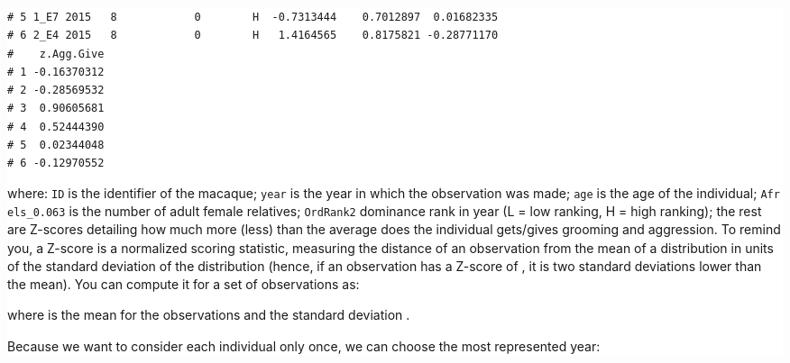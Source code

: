     # 5 1_E7 2015   8            0        H  -0.7313444    0.7012897  0.01682335
    # 6 2_E4 2015   8            0        H   1.4164565    0.8175821 -0.28771170
    #    z.Agg.Give
    # 1 -0.16370312
    # 2 -0.28569532
    # 3  0.90605681
    # 4  0.52444390
    # 5  0.02344048
    # 6 -0.12970552

where: `ID` is the identifier of the macaque; `year` is the year in which the observation was made; `age` is the age of the individual; `Afrels_0.063` is the number of adult female relatives; `OrdRank2` dominance rank in year (L = low ranking, H = high ranking); the rest are Z-scores detailing how much more (less) than the average does the individual gets/gives grooming and aggression. To remind you, a Z-score is a normalized scoring statistic, measuring the distance of an observation from the mean of a distribution in units of the standard deviation of the distribution (hence, if an observation has a Z-score of ![-2](https://latex.codecogs.com/png.latex?-2 "-2"), it is two standard deviations lower than the mean). You can compute it for a set of observations as:

![
z\_i = \\frac{x\_i - \\mu\_x}{\\sigma\_x}
](https://latex.codecogs.com/png.latex?%0Az_i%20%3D%20%5Cfrac%7Bx_i%20-%20%5Cmu_x%7D%7B%5Csigma_x%7D%0A "
z_i = \frac{x_i - \mu_x}{\sigma_x}
")

 where ![\\mu\_x](https://latex.codecogs.com/png.latex?%5Cmu_x "\mu_x") is the mean for the observations ![\\mu\_x = \\sum{^n\_{i=1}} x\_i /n](https://latex.codecogs.com/png.latex?%5Cmu_x%20%3D%20%5Csum%7B%5En_%7Bi%3D1%7D%7D%20x_i%20%2Fn "\mu_x = \sum{^n_{i=1}} x_i /n") and ![\\sigma\_x](https://latex.codecogs.com/png.latex?%5Csigma_x "\sigma_x") the standard deviation ![\\sigma\_x = \\sqrt{\\sum{^n\_{i=1}} (x\_i - \\mu\_x)^2 /(n - 1)}](https://latex.codecogs.com/png.latex?%5Csigma_x%20%3D%20%5Csqrt%7B%5Csum%7B%5En_%7Bi%3D1%7D%7D%20%28x_i%20-%20%5Cmu_x%29%5E2%20%2F%28n%20-%201%29%7D "\sigma_x = \sqrt{\sum{^n_{i=1}} (x_i - \mu_x)^2 /(n - 1)}").

Because we want to consider each individual only once, we can choose the most represented year:
